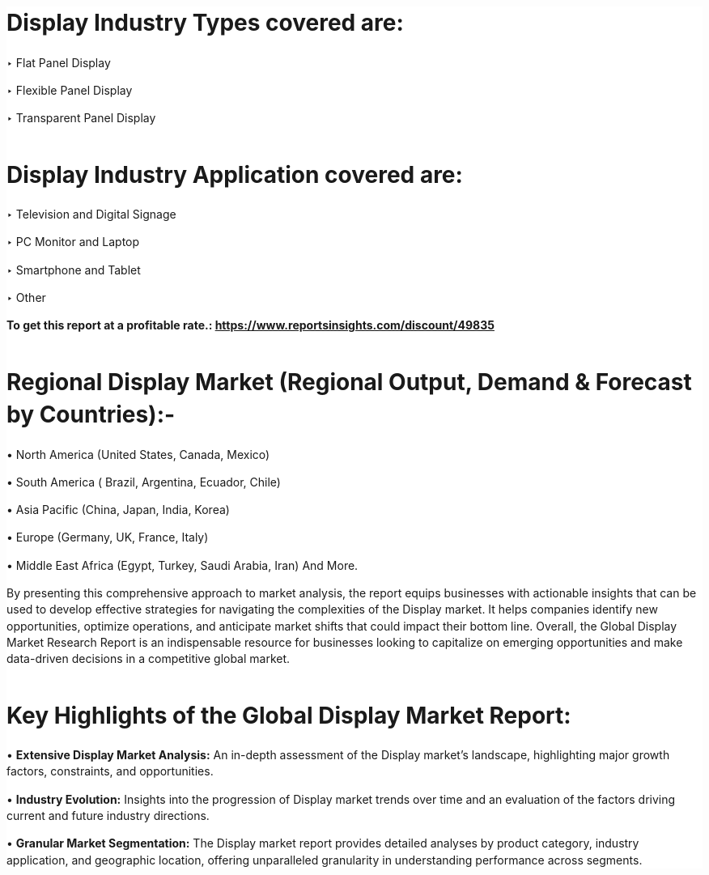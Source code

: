 # <strong>Display Industry Types covered are:</strong>

‣ Flat Panel Display

‣ Flexible Panel Display

‣ Transparent Panel Display

# <strong>Display Industry Application covered are:</strong>

‣ Television and Digital Signage

‣ PC Monitor and Laptop

‣ Smartphone and Tablet

‣ Other

<strong>To get this report at a profitable rate.: <a href=https://www.reportsinsights.com/discount/49835>https://www.reportsinsights.com/discount/49835</a></strong></font>

# <strong>Regional Display Market (Regional Output, Demand &amp; Forecast by Countries):-</strong>

• North America (United States, Canada, Mexico)

• South America ( Brazil, Argentina, Ecuador, Chile)

• Asia Pacific (China, Japan, India, Korea)

• Europe (Germany, UK, France, Italy)

• Middle East Africa (Egypt, Turkey, Saudi Arabia, Iran) And More.

By presenting this comprehensive approach to market analysis, the report equips businesses with actionable insights that can be used to develop effective strategies for navigating the complexities of the Display market. It helps companies identify new opportunities, optimize operations, and anticipate market shifts that could impact their bottom line. Overall, the Global Display Market Research Report is an indispensable resource for businesses looking to capitalize on emerging opportunities and make data-driven decisions in a competitive global market.

# <strong>Key Highlights of the Global Display Market Report:</strong>

• <strong>Extensive Display Market Analysis:</strong> An in-depth assessment of the Display market’s landscape, highlighting major growth factors, constraints, and opportunities.

• <strong>Industry Evolution:</strong> Insights into the progression of Display market trends over time and an evaluation of the factors driving current and future industry directions.

• <strong>Granular Market Segmentation:</strong> The Display market report provides detailed analyses by product category, industry application, and geographic location, offering unparalleled granularity in understanding performance across segments.
